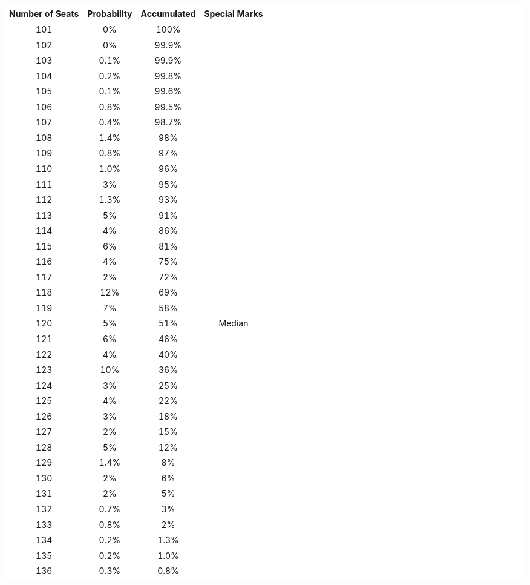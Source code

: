 | Number of Seats | Probability | Accumulated | Special Marks |
|:---------------:|:-----------:|:-----------:|:-------------:|
| 101 | 0% | 100% |  |
| 102 | 0% | 99.9% |  |
| 103 | 0.1% | 99.9% |  |
| 104 | 0.2% | 99.8% |  |
| 105 | 0.1% | 99.6% |  |
| 106 | 0.8% | 99.5% |  |
| 107 | 0.4% | 98.7% |  |
| 108 | 1.4% | 98% |  |
| 109 | 0.8% | 97% |  |
| 110 | 1.0% | 96% |  |
| 111 | 3% | 95% |  |
| 112 | 1.3% | 93% |  |
| 113 | 5% | 91% |  |
| 114 | 4% | 86% |  |
| 115 | 6% | 81% |  |
| 116 | 4% | 75% |  |
| 117 | 2% | 72% |  |
| 118 | 12% | 69% |  |
| 119 | 7% | 58% |  |
| 120 | 5% | 51% | Median |
| 121 | 6% | 46% |  |
| 122 | 4% | 40% |  |
| 123 | 10% | 36% |  |
| 124 | 3% | 25% |  |
| 125 | 4% | 22% |  |
| 126 | 3% | 18% |  |
| 127 | 2% | 15% |  |
| 128 | 5% | 12% |  |
| 129 | 1.4% | 8% |  |
| 130 | 2% | 6% |  |
| 131 | 2% | 5% |  |
| 132 | 0.7% | 3% |  |
| 133 | 0.8% | 2% |  |
| 134 | 0.2% | 1.3% |  |
| 135 | 0.2% | 1.0% |  |
| 136 | 0.3% | 0.8% |  |